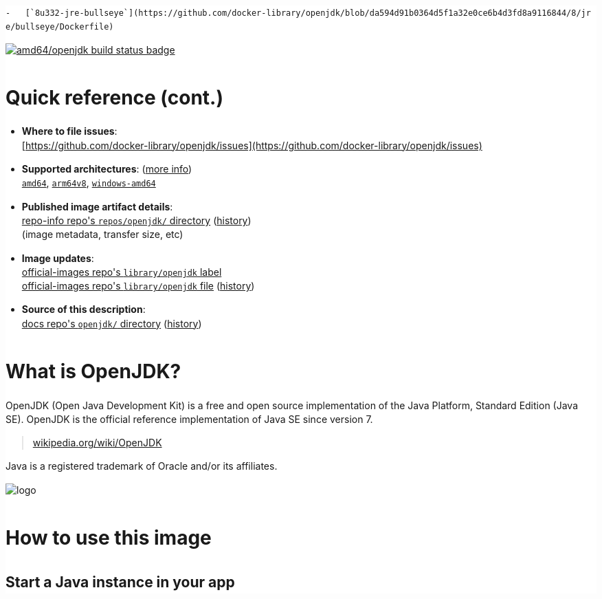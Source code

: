 	-	[`8u332-jre-bullseye`](https://github.com/docker-library/openjdk/blob/da594d91b0364d5f1a32e0ce6b4d3fd8a9116844/8/jre/bullseye/Dockerfile)

[![amd64/openjdk build status badge](https://img.shields.io/jenkins/s/https/doi-janky.infosiftr.net/job/multiarch/job/amd64/job/openjdk.svg?label=amd64/openjdk%20%20build%20job)](https://doi-janky.infosiftr.net/job/multiarch/job/amd64/job/openjdk/)

# Quick reference (cont.)

-	**Where to file issues**:  
	[https://github.com/docker-library/openjdk/issues](https://github.com/docker-library/openjdk/issues)

-	**Supported architectures**: ([more info](https://github.com/docker-library/official-images#architectures-other-than-amd64))  
	[`amd64`](https://hub.docker.com/r/amd64/openjdk/), [`arm64v8`](https://hub.docker.com/r/arm64v8/openjdk/), [`windows-amd64`](https://hub.docker.com/r/winamd64/openjdk/)

-	**Published image artifact details**:  
	[repo-info repo's `repos/openjdk/` directory](https://github.com/docker-library/repo-info/blob/master/repos/openjdk) ([history](https://github.com/docker-library/repo-info/commits/master/repos/openjdk))  
	(image metadata, transfer size, etc)

-	**Image updates**:  
	[official-images repo's `library/openjdk` label](https://github.com/docker-library/official-images/issues?q=label%3Alibrary%2Fopenjdk)  
	[official-images repo's `library/openjdk` file](https://github.com/docker-library/official-images/blob/master/library/openjdk) ([history](https://github.com/docker-library/official-images/commits/master/library/openjdk))

-	**Source of this description**:  
	[docs repo's `openjdk/` directory](https://github.com/docker-library/docs/tree/master/openjdk) ([history](https://github.com/docker-library/docs/commits/master/openjdk))

# What is OpenJDK?

OpenJDK (Open Java Development Kit) is a free and open source implementation of the Java Platform, Standard Edition (Java SE). OpenJDK is the official reference implementation of Java SE since version 7.

> [wikipedia.org/wiki/OpenJDK](http://en.wikipedia.org/wiki/OpenJDK)

Java is a registered trademark of Oracle and/or its affiliates.

![logo](https://raw.githubusercontent.com/docker-library/docs/a3439b66b7980d1811f6b3835a3c541747172970/openjdk/logo.png)

# How to use this image

## Start a Java instance in your app
